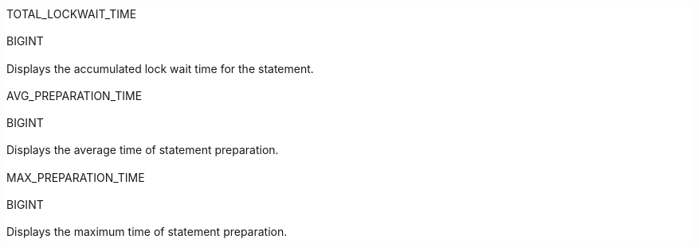 TOTAL\_LOCKWAIT\_TIME



</td>
<td valign="top">

BIGINT



</td>
<td valign="top">

Displays the accumulated lock wait time for the statement.



</td>
</tr>
<tr>
<td valign="top">

AVG\_PREPARATION\_TIME



</td>
<td valign="top">

BIGINT



</td>
<td valign="top">

Displays the average time of statement preparation.



</td>
</tr>
<tr>
<td valign="top">

MAX\_PREPARATION\_TIME



</td>
<td valign="top">

BIGINT



</td>
<td valign="top">

Displays the maximum time of statement preparation.



</td>
</tr>
<tr>
<td valign="top">
